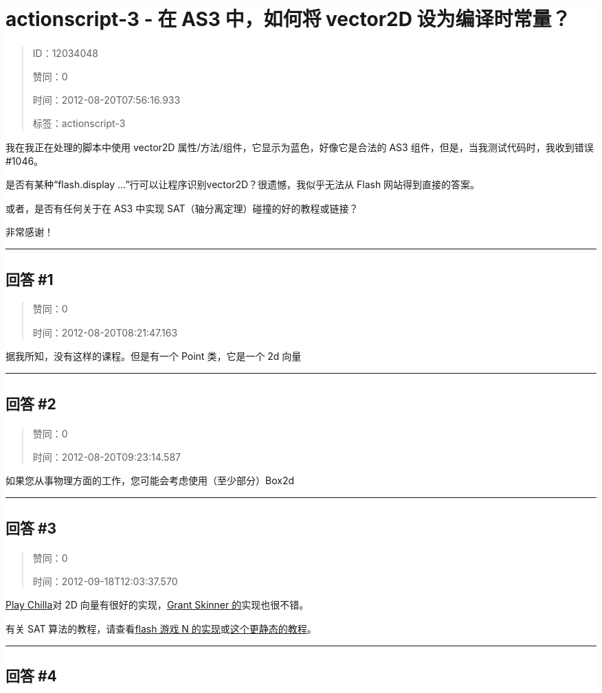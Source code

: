 # actionscript-3 - 在 AS3 中，如何将 vector2D 设为编译时常量？

> ID：12034048
> 
> 赞同：0
> 
> 时间：2012-08-20T07:56:16.933
> 
> 标签：actionscript-3

我在我正在处理的脚本中使用 vector2D 属性/方法/组件，它显示为蓝色，好像它是合法的 AS3 组件，但是，当我测试代码时，我收到错误 #1046。

是否有某种“flash.display ...”行可以让程序识别vector2D？很遗憾，我似乎无法从 Flash 网站得到直接的答案。

或者，是否有任何关于在 AS3 中实现 SAT（轴分离定理）碰撞的好的教程或链接？

非常感谢！

* * *

## 回答 #1

> 赞同：0
> 
> 时间：2012-08-20T08:21:47.163

据我所知，没有这样的课程。但是有一个 Point 类，它是一个 2d 向量

* * *

## 回答 #2

> 赞同：0
> 
> 时间：2012-08-20T09:23:14.587

如果您从事物理方面的工作，您可能会考虑使用（至少部分）Box2d

* * *

## 回答 #3

> 赞同：0
> 
> 时间：2012-09-18T12:03:37.570

[Play Chilla](http://www.playchilla.com/vector-2d-for-as3)对 2D 向量有很好的实现，[Grant Skinner 的](http://gskinner.com/blog/archives/2008/01/source_code_see.html)实现也很不错。

有关 SAT 算法的教程，请查看[flash 游戏 N 的实现](http://www.metanetsoftware.com/technique.html)或[这个更静态的教程](http://www.sevenson.com.au/actionscript/sat/)。

* * *

## 回答 #4
